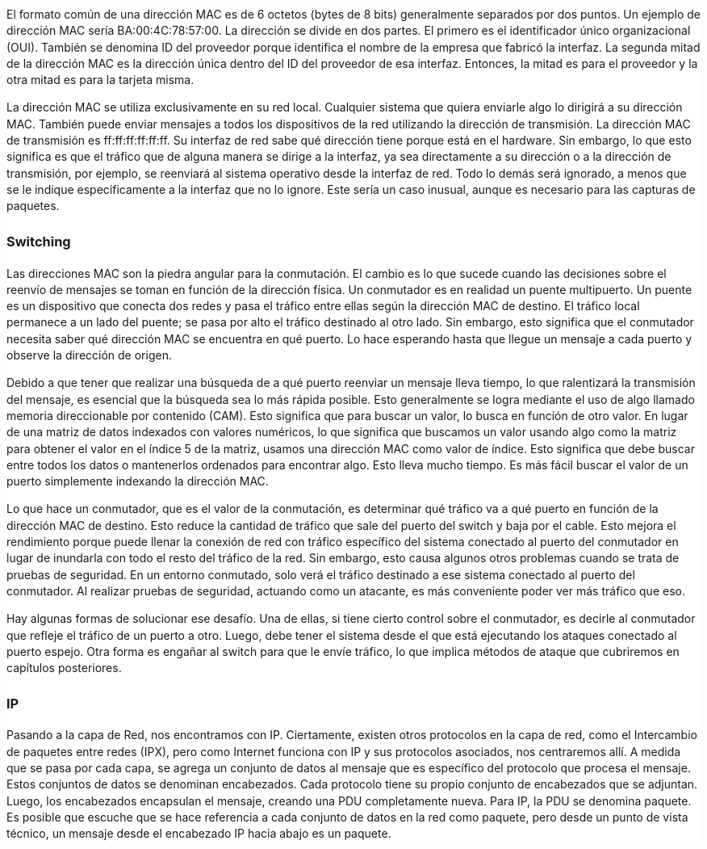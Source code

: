 El formato común de una dirección MAC es de 6 octetos (bytes de 8 bits) generalmente separados por dos puntos. Un ejemplo de dirección MAC sería BA:00:4C:78:57:00. La dirección se divide en dos partes. El primero es el identificador único organizacional (OUI). También se denomina ID del proveedor porque identifica el nombre de la empresa que fabricó la interfaz. La segunda mitad de la dirección MAC es la dirección única dentro del ID del proveedor de esa interfaz. Entonces, la mitad es para el proveedor y la otra mitad es para la tarjeta misma.

La dirección MAC se utiliza exclusivamente en su red local. Cualquier sistema que quiera enviarle algo lo dirigirá a su dirección MAC. También puede enviar mensajes a todos los dispositivos de la red utilizando la dirección de transmisión. La dirección MAC de transmisión es ff:ff:ff:ff:ff:ff. Su interfaz de red sabe qué dirección tiene porque está en el hardware. Sin embargo, lo que esto significa es que el tráfico que de alguna manera se dirige a la interfaz, ya sea directamente a su dirección o a la dirección de transmisión, por ejemplo, se reenviará al sistema operativo desde la interfaz de red. Todo lo demás será ignorado, a menos que se le indique específicamente a la interfaz que no lo ignore. Este sería un caso inusual, aunque es necesario para las capturas de paquetes.
### Switching
Las direcciones MAC son la piedra angular para la conmutación. El cambio es lo que sucede cuando las decisiones sobre el reenvío de mensajes se toman en función de la dirección física. Un conmutador es en realidad un puente multipuerto. Un puente es un dispositivo que conecta dos redes y pasa el tráfico entre ellas según la dirección MAC de destino. El tráfico local permanece a un lado del puente; se pasa por alto el tráfico destinado al otro lado. Sin embargo, esto significa que el conmutador necesita saber qué dirección MAC se encuentra en qué puerto. Lo hace esperando hasta que llegue un mensaje a cada puerto y observe la dirección de origen.

Debido a que tener que realizar una búsqueda de a qué puerto reenviar un mensaje lleva tiempo, lo que ralentizará la transmisión del mensaje, es esencial que la búsqueda sea lo más rápida posible. Esto generalmente se logra mediante el uso de algo llamado memoria direccionable por contenido (CAM). Esto significa que para buscar un valor, lo busca en función de otro valor. En lugar de una matriz de datos indexados con valores numéricos, lo que significa que buscamos un valor usando algo como la matriz para obtener el valor en el índice 5 de la matriz, usamos una dirección MAC como valor de índice. Esto significa que debe buscar entre todos los datos o mantenerlos ordenados para encontrar algo. Esto lleva mucho tiempo. Es más fácil buscar el valor de un puerto simplemente indexando la dirección MAC.

Lo que hace un conmutador, que es el valor de la conmutación, es determinar qué tráfico va a qué puerto en función de la dirección MAC de destino. Esto reduce la cantidad de tráfico que sale del puerto del switch y baja por el cable. Esto mejora el rendimiento porque puede llenar la conexión de red con tráfico específico del sistema conectado al puerto del conmutador en lugar de inundarla con todo el resto del tráfico de la red. Sin embargo, esto causa algunos otros problemas cuando se trata de pruebas de seguridad. En un entorno conmutado, solo verá el tráfico destinado a ese sistema conectado al puerto del conmutador. Al realizar pruebas de seguridad, actuando como un atacante, es más conveniente poder ver más tráfico que eso.

Hay algunas formas de solucionar ese desafío. Una de ellas, si tiene cierto control sobre el conmutador, es decirle al conmutador que refleje el tráfico de un puerto a otro. Luego, debe tener el sistema desde el que está ejecutando los ataques conectado al puerto espejo. Otra forma es engañar al switch para que le envíe tráfico, lo que implica métodos de ataque que cubriremos en capítulos posteriores.
### IP
Pasando a la capa de Red, nos encontramos con IP. Ciertamente, existen otros protocolos en la capa de red, como el Intercambio de paquetes entre redes (IPX), pero como Internet funciona con IP y sus protocolos asociados, nos centraremos allí. A medida que se pasa por cada capa, se agrega un conjunto de datos al mensaje que es específico del protocolo que procesa el mensaje. Estos conjuntos de datos se denominan encabezados. Cada protocolo tiene su propio conjunto de encabezados que se adjuntan. Luego, los encabezados encapsulan el mensaje, creando una PDU completamente nueva. Para IP, la PDU se denomina paquete. Es posible que escuche que se hace referencia a cada conjunto de datos en la red como paquete, pero desde un punto de vista técnico, un mensaje desde el encabezado IP hacia abajo es un paquete.
